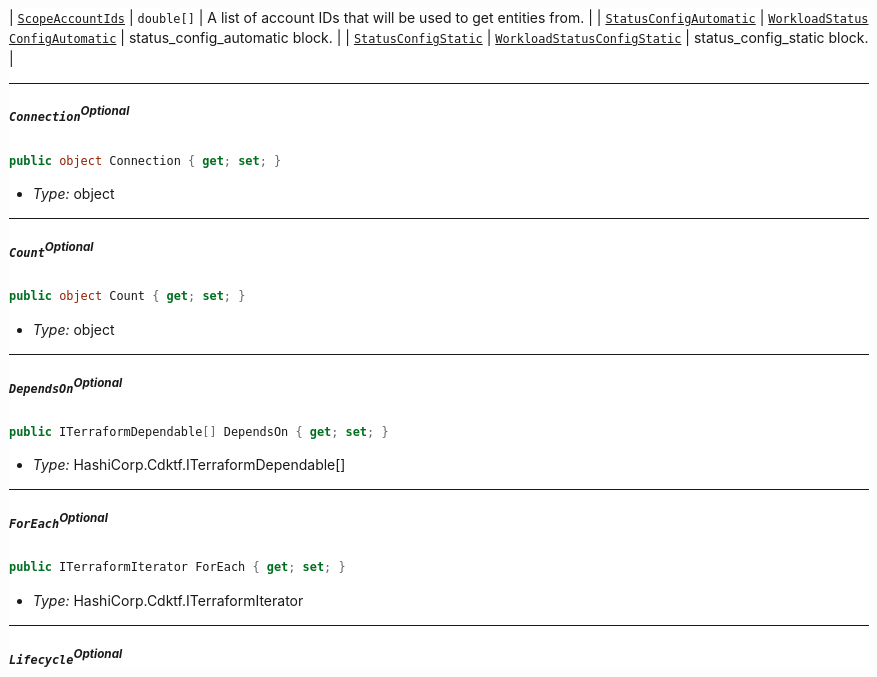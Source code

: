 | <code><a href="#@cdktf/provider-newrelic.workload.WorkloadConfig.property.scopeAccountIds">ScopeAccountIds</a></code> | <code>double[]</code> | A list of account IDs that will be used to get entities from. |
| <code><a href="#@cdktf/provider-newrelic.workload.WorkloadConfig.property.statusConfigAutomatic">StatusConfigAutomatic</a></code> | <code><a href="#@cdktf/provider-newrelic.workload.WorkloadStatusConfigAutomatic">WorkloadStatusConfigAutomatic</a></code> | status_config_automatic block. |
| <code><a href="#@cdktf/provider-newrelic.workload.WorkloadConfig.property.statusConfigStatic">StatusConfigStatic</a></code> | <code><a href="#@cdktf/provider-newrelic.workload.WorkloadStatusConfigStatic">WorkloadStatusConfigStatic</a></code> | status_config_static block. |

---

##### `Connection`<sup>Optional</sup> <a name="Connection" id="@cdktf/provider-newrelic.workload.WorkloadConfig.property.connection"></a>

```csharp
public object Connection { get; set; }
```

- *Type:* object

---

##### `Count`<sup>Optional</sup> <a name="Count" id="@cdktf/provider-newrelic.workload.WorkloadConfig.property.count"></a>

```csharp
public object Count { get; set; }
```

- *Type:* object

---

##### `DependsOn`<sup>Optional</sup> <a name="DependsOn" id="@cdktf/provider-newrelic.workload.WorkloadConfig.property.dependsOn"></a>

```csharp
public ITerraformDependable[] DependsOn { get; set; }
```

- *Type:* HashiCorp.Cdktf.ITerraformDependable[]

---

##### `ForEach`<sup>Optional</sup> <a name="ForEach" id="@cdktf/provider-newrelic.workload.WorkloadConfig.property.forEach"></a>

```csharp
public ITerraformIterator ForEach { get; set; }
```

- *Type:* HashiCorp.Cdktf.ITerraformIterator

---

##### `Lifecycle`<sup>Optional</sup> <a name="Lifecycle" id="@cdktf/provider-newrelic.workload.WorkloadConfig.property.lifecycle"></a>
